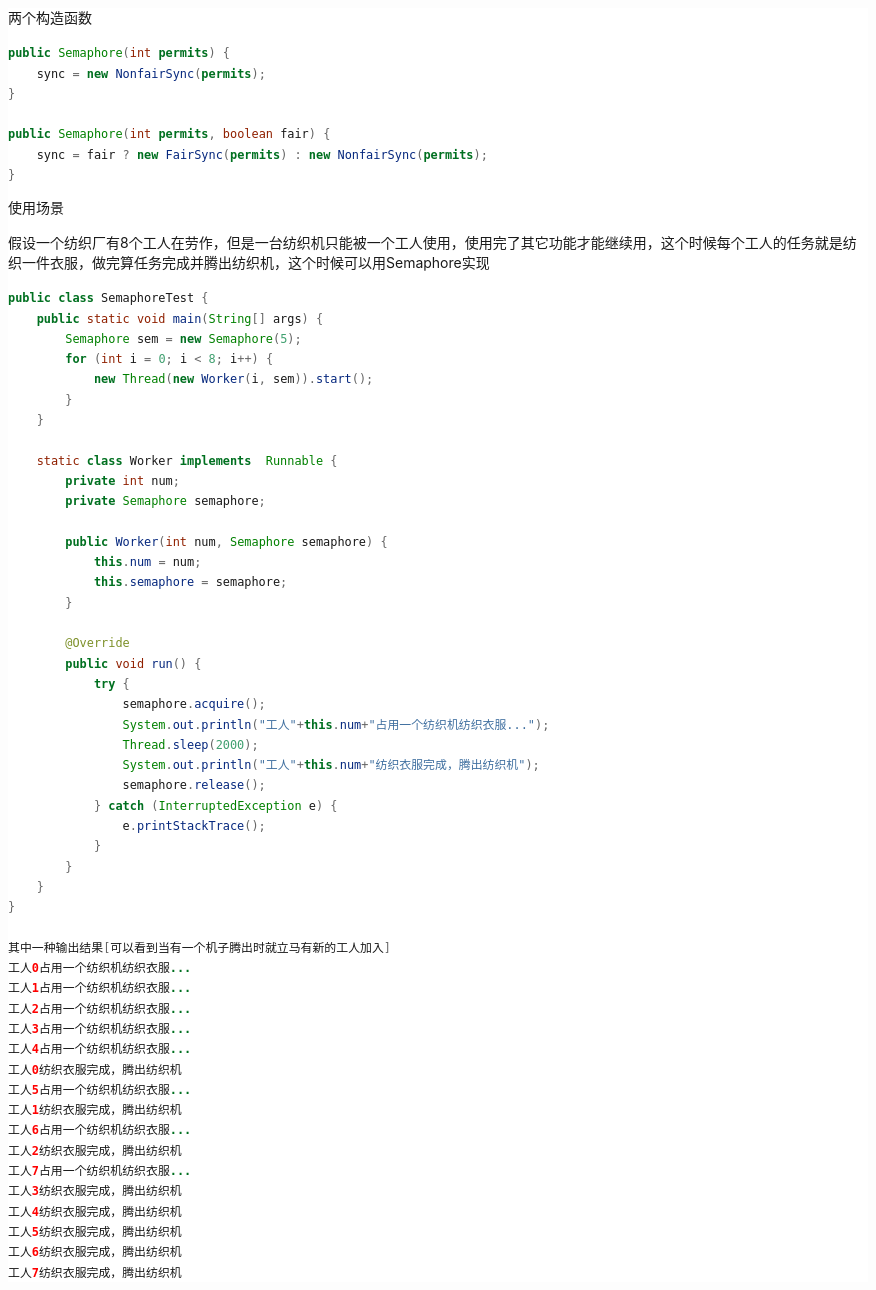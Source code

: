 两个构造函数

```java
public Semaphore(int permits) {
    sync = new NonfairSync(permits);
}

public Semaphore(int permits, boolean fair) {
    sync = fair ? new FairSync(permits) : new NonfairSync(permits);
}
```

使用场景

假设一个纺织厂有8个工人在劳作，但是一台纺织机只能被一个工人使用，使用完了其它功能才能继续用，这个时候每个工人的任务就是纺织一件衣服，做完算任务完成并腾出纺织机，这个时候可以用Semaphore实现

```java
public class SemaphoreTest {
    public static void main(String[] args) {
        Semaphore sem = new Semaphore(5);
        for (int i = 0; i < 8; i++) {
            new Thread(new Worker(i, sem)).start();
        }
    }

    static class Worker implements  Runnable {
        private int num;
        private Semaphore semaphore;

        public Worker(int num, Semaphore semaphore) {
            this.num = num;
            this.semaphore = semaphore;
        }

        @Override
        public void run() {
            try {
                semaphore.acquire();
                System.out.println("工人"+this.num+"占用一个纺织机纺织衣服...");
                Thread.sleep(2000);
                System.out.println("工人"+this.num+"纺织衣服完成，腾出纺织机");
                semaphore.release();
            } catch (InterruptedException e) {
                e.printStackTrace();
            }
        }
    }
}

其中一种输出结果[可以看到当有一个机子腾出时就立马有新的工人加入]
工人0占用一个纺织机纺织衣服...
工人1占用一个纺织机纺织衣服...
工人2占用一个纺织机纺织衣服...
工人3占用一个纺织机纺织衣服...
工人4占用一个纺织机纺织衣服...
工人0纺织衣服完成，腾出纺织机
工人5占用一个纺织机纺织衣服...
工人1纺织衣服完成，腾出纺织机
工人6占用一个纺织机纺织衣服...
工人2纺织衣服完成，腾出纺织机
工人7占用一个纺织机纺织衣服...
工人3纺织衣服完成，腾出纺织机
工人4纺织衣服完成，腾出纺织机
工人5纺织衣服完成，腾出纺织机
工人6纺织衣服完成，腾出纺织机
工人7纺织衣服完成，腾出纺织机
```